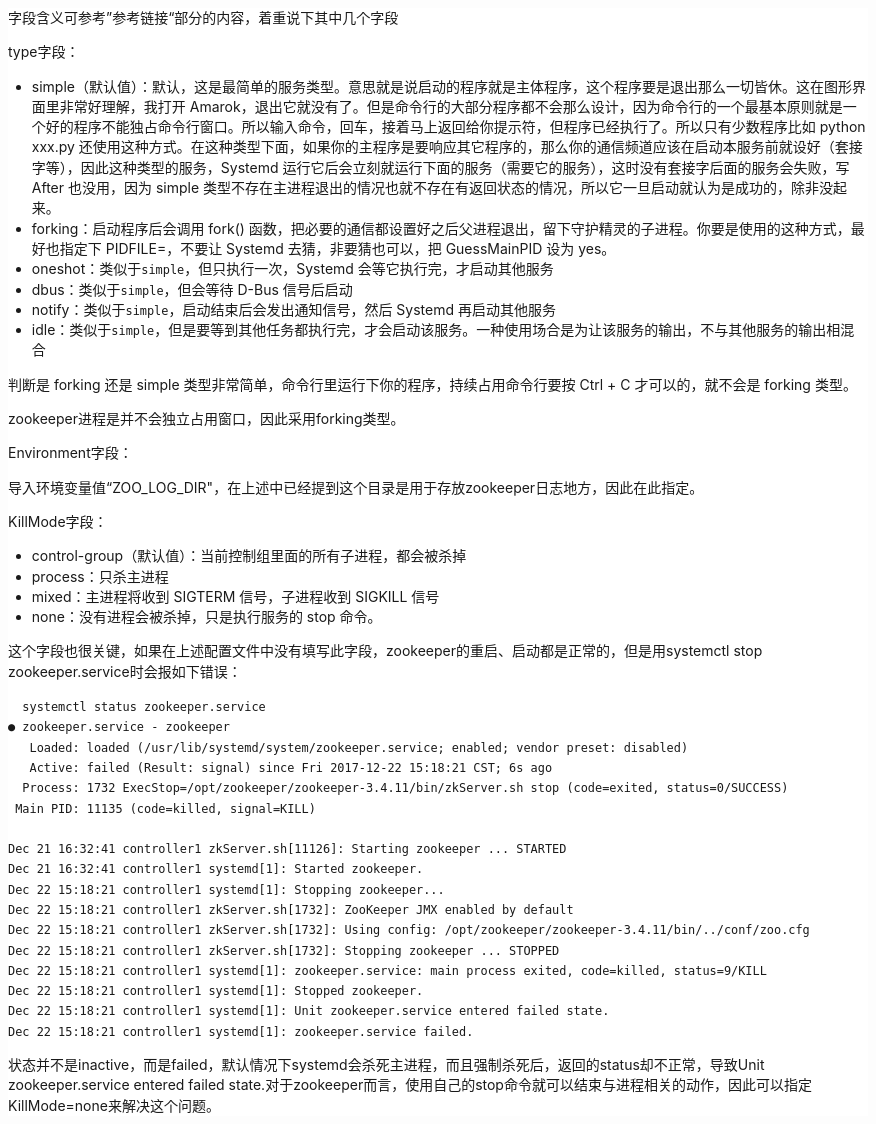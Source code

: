   字段含义可参考”参考链接“部分的内容，着重说下其中几个字段

  type字段：

  - simple（默认值）：默认，这是最简单的服务类型。意思就是说启动的程序就是主体程序，这个程序要是退出那么一切皆休。这在图形界面里非常好理解，我打开 Amarok，退出它就没有了。但是命令行的大部分程序都不会那么设计，因为命令行的一个最基本原则就是一个好的程序不能独占命令行窗口。所以输入命令，回车，接着马上返回给你提示符，但程序已经执行了。所以只有少数程序比如 python xxx.py 还使用这种方式。在这种类型下面，如果你的主程序是要响应其它程序的，那么你的通信频道应该在启动本服务前就设好（套接字等），因此这种类型的服务，Systemd 运行它后会立刻就运行下面的服务（需要它的服务），这时没有套接字后面的服务会失败，写 After 也没用，因为 simple 类型不存在主进程退出的情况也就不存在有返回状态的情况，所以它一旦启动就认为是成功的，除非没起来。
  - forking：启动程序后会调用 fork() 函数，把必要的通信都设置好之后父进程退出，留下守护精灵的子进程。你要是使用的这种方式，最好也指定下 PIDFILE=，不要让 Systemd 去猜，非要猜也可以，把 GuessMainPID 设为 yes。
  - oneshot：类似于`simple`，但只执行一次，Systemd 会等它执行完，才启动其他服务
  - dbus：类似于`simple`，但会等待 D-Bus 信号后启动
  - notify：类似于`simple`，启动结束后会发出通知信号，然后 Systemd 再启动其他服务
  - idle：类似于`simple`，但是要等到其他任务都执行完，才会启动该服务。一种使用场合是为让该服务的输出，不与其他服务的输出相混合

  判断是 forking 还是 simple 类型非常简单，命令行里运行下你的程序，持续占用命令行要按 Ctrl + C 才可以的，就不会是 forking 类型。

  zookeeper进程是并不会独立占用窗口，因此采用forking类型。

  Environment字段：

  导入环境变量值“ZOO_LOG_DIR"，在上述中已经提到这个目录是用于存放zookeeper日志地方，因此在此指定。

  KillMode字段：

  - control-group（默认值）：当前控制组里面的所有子进程，都会被杀掉
  - process：只杀主进程
  - mixed：主进程将收到 SIGTERM 信号，子进程收到 SIGKILL 信号
  - none：没有进程会被杀掉，只是执行服务的 stop 命令。

  这个字段也很关键，如果在上述配置文件中没有填写此字段，zookeeper的重启、启动都是正常的，但是用systemctl stop zookeeper.service时会报如下错误：

  ```
    systemctl status zookeeper.service 
  ● zookeeper.service - zookeeper
     Loaded: loaded (/usr/lib/systemd/system/zookeeper.service; enabled; vendor preset: disabled)
     Active: failed (Result: signal) since Fri 2017-12-22 15:18:21 CST; 6s ago
    Process: 1732 ExecStop=/opt/zookeeper/zookeeper-3.4.11/bin/zkServer.sh stop (code=exited, status=0/SUCCESS)
   Main PID: 11135 (code=killed, signal=KILL)

  Dec 21 16:32:41 controller1 zkServer.sh[11126]: Starting zookeeper ... STARTED
  Dec 21 16:32:41 controller1 systemd[1]: Started zookeeper.
  Dec 22 15:18:21 controller1 systemd[1]: Stopping zookeeper...
  Dec 22 15:18:21 controller1 zkServer.sh[1732]: ZooKeeper JMX enabled by default
  Dec 22 15:18:21 controller1 zkServer.sh[1732]: Using config: /opt/zookeeper/zookeeper-3.4.11/bin/../conf/zoo.cfg
  Dec 22 15:18:21 controller1 zkServer.sh[1732]: Stopping zookeeper ... STOPPED
  Dec 22 15:18:21 controller1 systemd[1]: zookeeper.service: main process exited, code=killed, status=9/KILL
  Dec 22 15:18:21 controller1 systemd[1]: Stopped zookeeper.
  Dec 22 15:18:21 controller1 systemd[1]: Unit zookeeper.service entered failed state.
  Dec 22 15:18:21 controller1 systemd[1]: zookeeper.service failed.
  ```
  状态并不是inactive，而是failed，默认情况下systemd会杀死主进程，而且强制杀死后，返回的status却不正常，导致Unit zookeeper.service entered failed state.对于zookeeper而言，使用自己的stop命令就可以结束与进程相关的动作，因此可以指定KillMode=none来解决这个问题。
